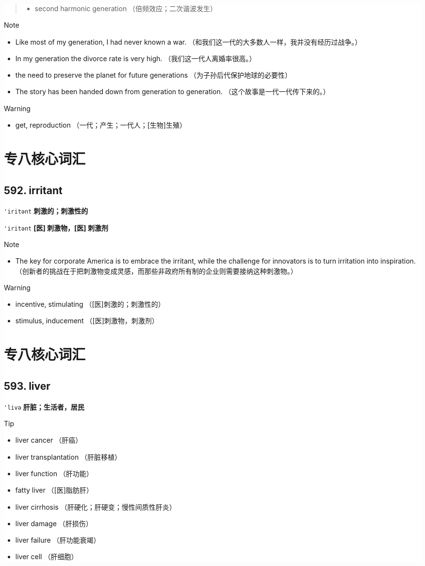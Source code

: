 >
> - second harmonic generation （倍频效应；二次谐波发生）
>

> [!NOTE]
>
> - Like most of my generation, I had never known a war. （和我们这一代的大多数人一样，我并没有经历过战争。）
>
> - In my generation the divorce rate is very high. （我们这一代人离婚率很高。）
>
> - the need to preserve the planet for future generations （为子孙后代保护地球的必要性）
>
> - The story has been handed down from generation to generation. （这个故事是一代一代传下来的。）
>

> [!WARNING]
>
> - get, reproduction （一代；产生；一代人；[生物]生殖）
>

# 专八核心词汇

## 592. irritant

`'iritənt`  **刺激的；刺激性的**

`'iritənt`  **[医] 刺激物，[医] 刺激剂**

> [!NOTE]
>
> - The key for corporate America is to embrace the irritant, while the challenge for innovators is to turn irritation into inspiration. （创新者的挑战在于把刺激物变成灵感，而那些非政府所有制的企业则需要接纳这种刺激物。）
>

> [!WARNING]
>
> - incentive, stimulating （[医]刺激的；刺激性的）
>
> - stimulus, inducement （[医]刺激物，刺激剂）
>

# 专八核心词汇

## 593. liver

`'livə`  **肝脏；生活者，居民**

> [!TIP]
>
> - liver cancer （肝癌）
>
> - liver transplantation （肝脏移植）
>
> - liver function （肝功能）
>
> - fatty liver （[医]脂肪肝）
>
> - liver cirrhosis （肝硬化；肝硬变；慢性间质性肝炎）
>
> - liver damage （肝损伤）
>
> - liver failure （肝功能衰竭）
>
> - liver cell （肝细胞）